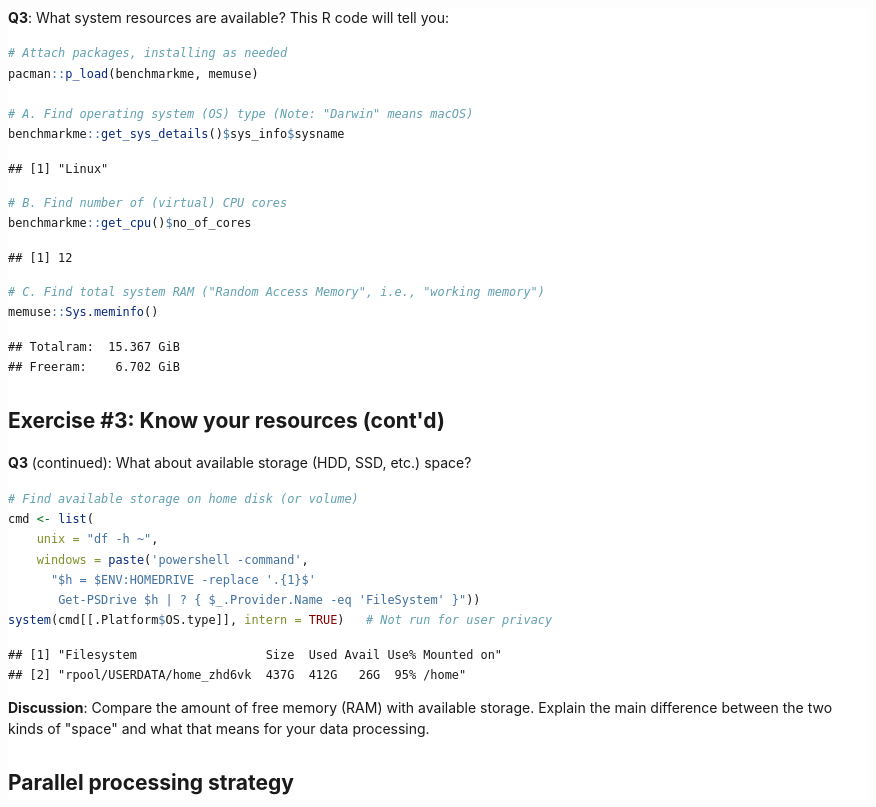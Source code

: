 **Q3**: What system resources are available? This R code will tell you:


``` r
# Attach packages, installing as needed
pacman::p_load(benchmarkme, memuse)

# A. Find operating system (OS) type (Note: "Darwin" means macOS)
benchmarkme::get_sys_details()$sys_info$sysname
```

```
## [1] "Linux"
```

``` r
# B. Find number of (virtual) CPU cores
benchmarkme::get_cpu()$no_of_cores
```

```
## [1] 12
```

``` r
# C. Find total system RAM ("Random Access Memory", i.e., "working memory")
memuse::Sys.meminfo()
```

```
## Totalram:  15.367 GiB 
## Freeram:    6.702 GiB
```

## Exercise #3: Know your resources (cont'd)

**Q3** (continued): What about available storage (HDD, SSD, etc.) space?


``` r
# Find available storage on home disk (or volume)
cmd <- list(
    unix = "df -h ~", 
    windows = paste('powershell -command', 
      "$h = $ENV:HOMEDRIVE -replace '.{1}$' 
       Get-PSDrive $h | ? { $_.Provider.Name -eq 'FileSystem' }"))
system(cmd[[.Platform$OS.type]], intern = TRUE)   # Not run for user privacy
```

```
## [1] "Filesystem                  Size  Used Avail Use% Mounted on"
## [2] "rpool/USERDATA/home_zhd6vk  437G  412G   26G  95% /home"
```

**Discussion**: Compare the amount of free memory (RAM) with available storage. 
Explain the main difference between the two kinds of "space" and what that 
means for your data processing.

## Parallel processing strategy
